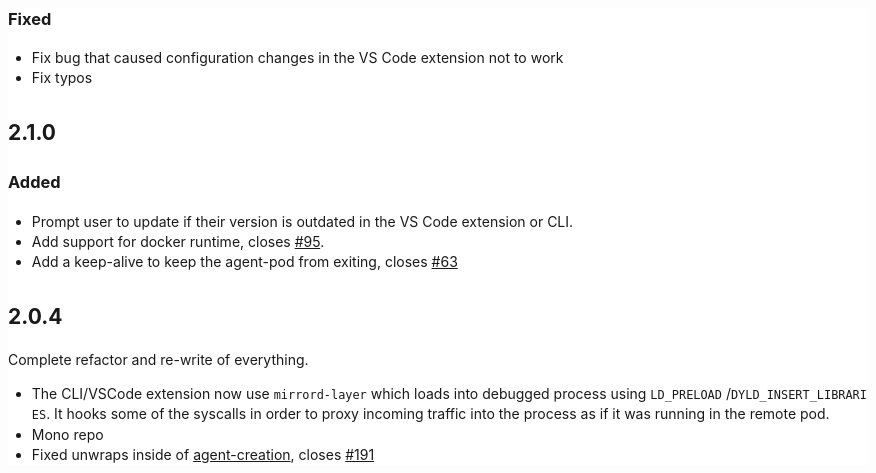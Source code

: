 ### Fixed

- Fix bug that caused configuration changes in the VS Code extension not to work
- Fix typos

## 2.1.0

### Added

- Prompt user to update if their version is outdated in the VS Code extension or CLI.
- Add support for docker runtime, closes [#95](https://github.com/metalbear-co/mirrord/issues/95).
- Add a keep-alive to keep the agent-pod from exiting, closes [#63](https://github.com/metalbear-co/mirrord/issues/63)

## 2.0.4

Complete refactor and re-write of everything.

- The CLI/VSCode extension now use `mirrord-layer` which loads into debugged process using `LD_PRELOAD`
  /`DYLD_INSERT_LIBRARIES`.
  It hooks some of the syscalls in order to proxy incoming traffic into the process as if it was running in the remote
  pod.
- Mono repo
- Fixed unwraps inside
  of [agent-creation](https://github.com/metalbear-co/mirrord/blob/main/mirrord-layer/src/lib.rs#L75),
  closes [#191](https://github.com/metalbear-co/mirrord/issues/191)
